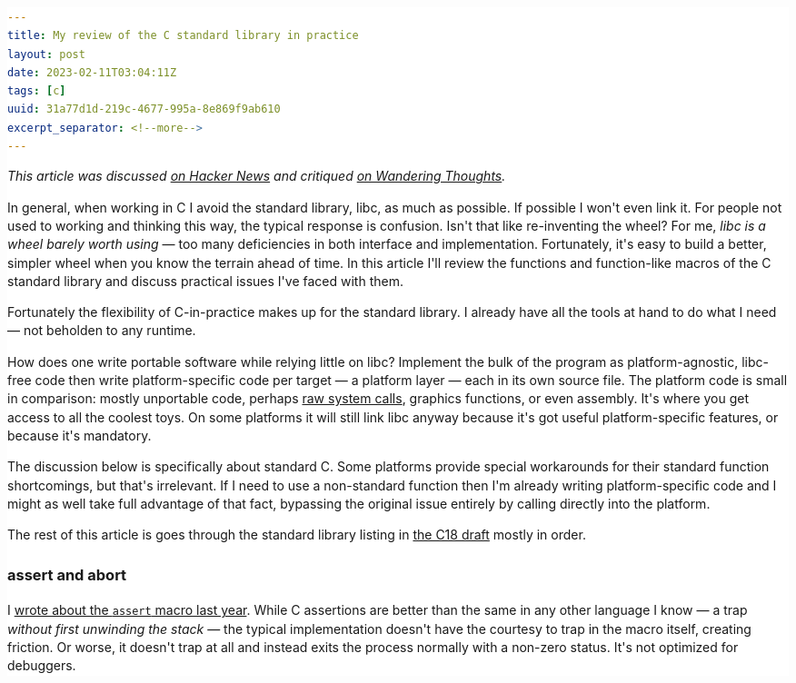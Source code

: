 ```yaml
---
title: My review of the C standard library in practice
layout: post
date: 2023-02-11T03:04:11Z
tags: [c]
uuid: 31a77d1d-219c-4677-995a-8e869f9ab610
excerpt_separator: <!--more-->
---
```


*This article was discussed [on Hacker News][hn] and critiqued [on
Wandering Thoughts][wt].*

In general, when working in C I avoid the standard library, libc, as much
as possible. If possible I won't even link it. For people not used to
working and thinking this way, the typical response is confusion. Isn't
that like re-inventing the wheel? For me, *libc is a wheel barely worth
using* — too many deficiencies in both interface and implementation.
Fortunately, it's easy to build a better, simpler wheel when you know the
terrain ahead of time. In this article I'll review the functions and
function-like macros of the C standard library and discuss practical
issues I've faced with them.



Fortunately the flexibility of C-in-practice makes up for the standard
library. I already have all the tools at hand to do what I need — not
beholden to any runtime.

How does one write portable software while relying little on libc?
Implement the bulk of the program as platform-agnostic, libc-free code
then write platform-specific code per target — a platform layer — each in
its own source file. The platform code is small in comparison: mostly
unportable code, perhaps [raw system calls][raw], graphics functions, or
even assembly. It's where you get access to all the coolest toys. On some
platforms it will still link libc anyway because it's got useful
platform-specific features, or because it's mandatory.

The discussion below is specifically about standard C. Some platforms
provide special workarounds for their standard function shortcomings, but
that's irrelevant. If I need to use a non-standard function then I'm
already writing platform-specific code and I might as well take full
advantage of that fact, bypassing the original issue entirely by calling
directly into the platform.

The rest of this article is goes through the standard library listing in
[the C18 draft][drafts] mostly in order.

### assert and abort

I [wrote about the `assert` macro last year][assert]. While C assertions
are better than the same in any other language I know — a trap *without
first unwinding the stack* — the typical implementation doesn't have the
courtesy to trap in the macro itself, creating friction. Or worse, it
doesn't trap at all and instead exits the process normally with a non-zero
status. It's not optimized for debuggers.


[GetLocaleInfoW]: https://learn.microsoft.com/en-us/windows/win32/api/winnls/nf-winnls-getlocaleinfow
[arena]: https://www.rfleury.com/p/untangling-lifetimes-the-arena-allocator
[assert]: /blog/2022/06/26/
[bash]: https://utcc.utoronto.ca/~cks/space/blog/linux/BashLocaleScriptDestruction?showcomments
[cal]: https://github.com/skeeto/scratch/blob/master/windows/cal.c
[cm]: https://www.youtube.com/watch?v=f4ioc8-lDc0&t=4407s
[cosmo]: https://justine.lol/sizetricks/
[crt]: /blog/2021/12/30/
[ctx]: /blog/2017/01/08/
[drafts]: https://stackoverflow.com/a/83763
[fbsd]: https://github.com/openssl/openssl/issues/3281
[fine]: https://lists.sr.ht/~skeeto/public-inbox/%3C1676216350-sup-9306%40thyestes.tartarus.org%3E
[fo]: /blog/2023/02/13/
[fread]: https://learn.microsoft.com/en-us/cpp/c-runtime-library/reference/fread#remarks
[gcc]: https://gcc.gnu.org/onlinedocs/gcc/_005f_005fatomic-Builtins.html
[hn]: https://news.ycombinator.com/item?id=34752400
[il]: https://docs.microsoft.com/en-us/windows/win32/sync/interlocked-variable-access
[locale]: https://github.com/mpv-player/mpv/commit/1e70e82baa9193f6f027338b0fab0f5078971fbe
[m0]: https://yarchive.net/comp/linux/malloc_0.html
[mini]: /blog/2018/06/10/
[pcg]: https://www.pcg-random.org/download.html
[prng]: /blog/2017/09/21/
[q]: /blog/2022/05/14/
[qsort]: /blog/2016/09/05/
[raw]: /blog/2015/05/15/
[res]: https://devblogs.microsoft.com/oldnewthing/20230109-00/?p=107685
[rt]: https://possiblywrong.wordpress.com/2015/06/21/floating-point-round-trips/
[scanf]: https://sekrit.de/webdocs/c/beginners-guide-away-from-scanf.html
[seed]: /blog/2019/04/30/
[setjmp]: /blog/2023/02/12/
[strcpy]: /blog/2021/07/30/
[strerror]: https://man.freebsd.org/cgi/man.cgi?query=strerror&sektion=0
[strtod]: https://www.exploringbinary.com/a-better-way-to-convert-integers-in-david-gays-strtod/
[strtonum]: https://github.com/skeeto/scratch/blob/master/parsers/strtonum.c
[strtoul]: https://lists.sr.ht/~skeeto/public-inbox/%3C20230218081805.z57kyrbc6xzqlnx6%40gen2.localdomain%3E
[system]: /blog/2022/02/18/
[tale]: https://drewdevault.com/2020/09/25/A-story-of-two-libcs.html
[uc]: /blog/2023/01/18/#implementation-highlights
[va]: https://blog.nelhage.com/2010/10/amd64-and-va_arg/
[w]: /blog/2022/10/05/#four-elements-windows
[wt]: https://utcc.utoronto.ca/~cks/space/blog/programming/CaseForAtomicTypes